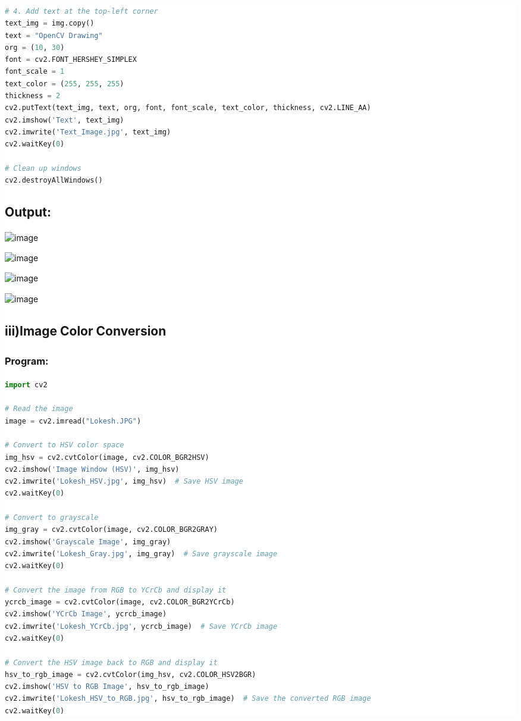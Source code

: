 ```python
# 4. Add text at the top-left corner
text_img = img.copy()
text = "OpenCV Drawing"
org = (10, 30)
font = cv2.FONT_HERSHEY_SIMPLEX
font_scale = 1
text_color = (255, 255, 255)
thickness = 2
cv2.putText(text_img, text, org, font, font_scale, text_color, thickness, cv2.LINE_AA)
cv2.imshow('Text', text_img)
cv2.imwrite('Text_Image.jpg', text_img)
cv2.waitKey(0)

# Clean up windows
cv2.destroyAllWindows()
```
## Output:
![image](https://github.com/user-attachments/assets/16118472-94c2-4c95-b4bd-739a2f58b253)


![image](https://github.com/user-attachments/assets/2105c5cd-e5ea-4e0f-aeb4-b37d097e789c)


![image](https://github.com/user-attachments/assets/35db45a3-e521-4128-a597-ee8ef4119f29)


![image](https://github.com/user-attachments/assets/da7fbc43-7140-4000-b87d-aa7498fafb38)



## iii)Image Color Conversion
### Program:

```python
import cv2

# Read the image
image = cv2.imread("Lokesh.JPG")

# Convert to HSV color space
img_hsv = cv2.cvtColor(image, cv2.COLOR_BGR2HSV)
cv2.imshow('Image Window (HSV)', img_hsv)
cv2.imwrite('Lokesh_HSV.jpg', img_hsv)  # Save HSV image
cv2.waitKey(0)

# Convert to grayscale
img_gray = cv2.cvtColor(image, cv2.COLOR_BGR2GRAY)
cv2.imshow('Grayscale Image', img_gray)
cv2.imwrite('Lokesh_Gray.jpg', img_gray)  # Save grayscale image
cv2.waitKey(0)

# Convert the image from RGB to YCrCb and display it
ycrcb_image = cv2.cvtColor(image, cv2.COLOR_BGR2YCrCb)
cv2.imshow('YCrCb Image', ycrcb_image)
cv2.imwrite('Lokesh_YCrCb.jpg', ycrcb_image)  # Save YCrCb image
cv2.waitKey(0)

# Convert the HSV image back to RGB and display it
hsv_to_rgb_image = cv2.cvtColor(img_hsv, cv2.COLOR_HSV2BGR)
cv2.imshow('HSV to RGB Image', hsv_to_rgb_image)
cv2.imwrite('Lokesh_HSV_to_RGB.jpg', hsv_to_rgb_image)  # Save the converted RGB image
cv2.waitKey(0)
```